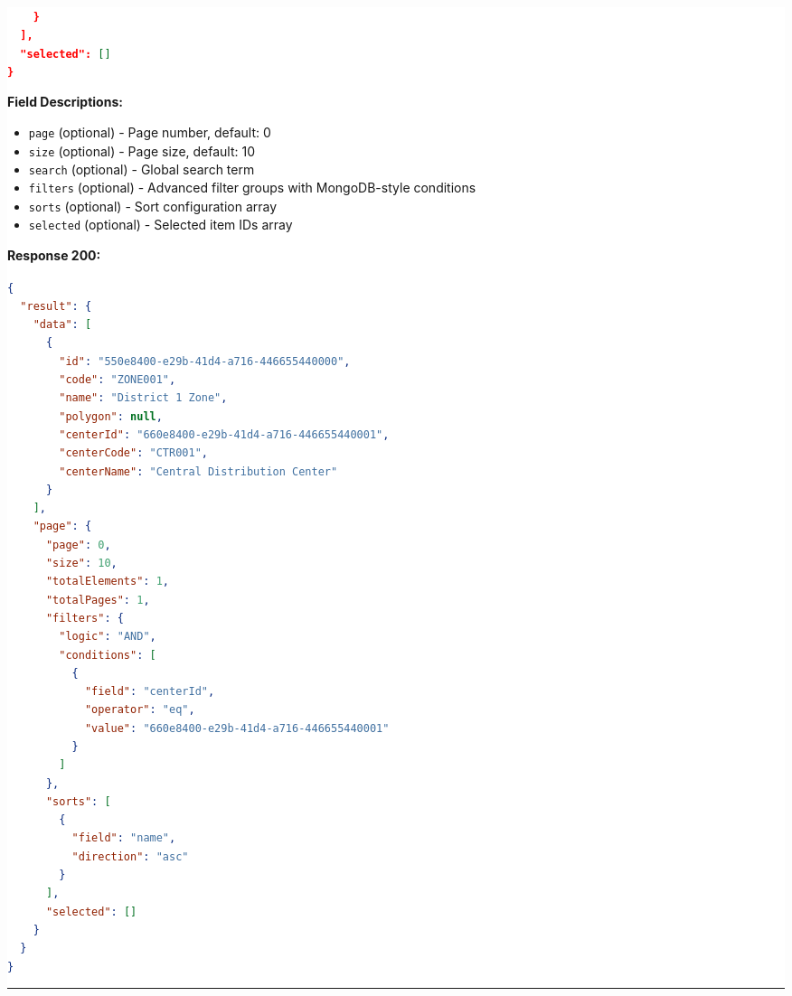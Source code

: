 ```json
    }
  ],
  "selected": []
}
```

**Field Descriptions:**
- `page` (optional) - Page number, default: 0
- `size` (optional) - Page size, default: 10
- `search` (optional) - Global search term
- `filters` (optional) - Advanced filter groups with MongoDB-style conditions
- `sorts` (optional) - Sort configuration array
- `selected` (optional) - Selected item IDs array

**Response 200:**
```json
{
  "result": {
    "data": [
      {
        "id": "550e8400-e29b-41d4-a716-446655440000",
        "code": "ZONE001",
        "name": "District 1 Zone",
        "polygon": null,
        "centerId": "660e8400-e29b-41d4-a716-446655440001",
        "centerCode": "CTR001",
        "centerName": "Central Distribution Center"
      }
    ],
    "page": {
      "page": 0,
      "size": 10,
      "totalElements": 1,
      "totalPages": 1,
      "filters": {
        "logic": "AND",
        "conditions": [
          {
            "field": "centerId",
            "operator": "eq",
            "value": "660e8400-e29b-41d4-a716-446655440001"
          }
        ]
      },
      "sorts": [
        {
          "field": "name",
          "direction": "asc"
        }
      ],
      "selected": []
    }
  }
}
```

---